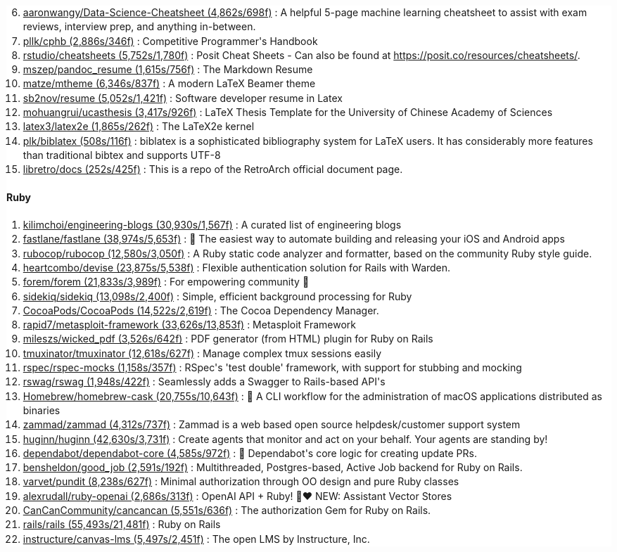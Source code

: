 6. [aaronwangy/Data-Science-Cheatsheet (4,862s/698f)](https://github.com/aaronwangy/Data-Science-Cheatsheet) : A helpful 5-page machine learning cheatsheet to assist with exam reviews, interview prep, and anything in-between.
7. [pllk/cphb (2,886s/346f)](https://github.com/pllk/cphb) : Competitive Programmer's Handbook
8. [rstudio/cheatsheets (5,752s/1,780f)](https://github.com/rstudio/cheatsheets) : Posit Cheat Sheets - Can also be found at https://posit.co/resources/cheatsheets/.
9. [mszep/pandoc_resume (1,615s/756f)](https://github.com/mszep/pandoc_resume) : The Markdown Resume
10. [matze/mtheme (6,346s/837f)](https://github.com/matze/mtheme) : A modern LaTeX Beamer theme
11. [sb2nov/resume (5,052s/1,421f)](https://github.com/sb2nov/resume) : Software developer resume in Latex
12. [mohuangrui/ucasthesis (3,417s/926f)](https://github.com/mohuangrui/ucasthesis) : LaTeX Thesis Template for the University of Chinese Academy of Sciences
13. [latex3/latex2e (1,865s/262f)](https://github.com/latex3/latex2e) : The LaTeX2e kernel
14. [plk/biblatex (508s/116f)](https://github.com/plk/biblatex) : biblatex is a sophisticated bibliography system for LaTeX users. It has considerably more features than traditional bibtex and supports UTF-8
15. [libretro/docs (252s/425f)](https://github.com/libretro/docs) : This is a repo of the RetroArch official document page.

#### Ruby
1. [kilimchoi/engineering-blogs (30,930s/1,567f)](https://github.com/kilimchoi/engineering-blogs) : A curated list of engineering blogs
2. [fastlane/fastlane (38,974s/5,653f)](https://github.com/fastlane/fastlane) : 🚀 The easiest way to automate building and releasing your iOS and Android apps
3. [rubocop/rubocop (12,580s/3,050f)](https://github.com/rubocop/rubocop) : A Ruby static code analyzer and formatter, based on the community Ruby style guide.
4. [heartcombo/devise (23,875s/5,538f)](https://github.com/heartcombo/devise) : Flexible authentication solution for Rails with Warden.
5. [forem/forem (21,833s/3,989f)](https://github.com/forem/forem) : For empowering community 🌱
6. [sidekiq/sidekiq (13,098s/2,400f)](https://github.com/sidekiq/sidekiq) : Simple, efficient background processing for Ruby
7. [CocoaPods/CocoaPods (14,522s/2,619f)](https://github.com/CocoaPods/CocoaPods) : The Cocoa Dependency Manager.
8. [rapid7/metasploit-framework (33,626s/13,853f)](https://github.com/rapid7/metasploit-framework) : Metasploit Framework
9. [mileszs/wicked_pdf (3,526s/642f)](https://github.com/mileszs/wicked_pdf) : PDF generator (from HTML) plugin for Ruby on Rails
10. [tmuxinator/tmuxinator (12,618s/627f)](https://github.com/tmuxinator/tmuxinator) : Manage complex tmux sessions easily
11. [rspec/rspec-mocks (1,158s/357f)](https://github.com/rspec/rspec-mocks) : RSpec's 'test double' framework, with support for stubbing and mocking
12. [rswag/rswag (1,948s/422f)](https://github.com/rswag/rswag) : Seamlessly adds a Swagger to Rails-based API's
13. [Homebrew/homebrew-cask (20,755s/10,643f)](https://github.com/Homebrew/homebrew-cask) : 🍻 A CLI workflow for the administration of macOS applications distributed as binaries
14. [zammad/zammad (4,312s/737f)](https://github.com/zammad/zammad) : Zammad is a web based open source helpdesk/customer support system
15. [huginn/huginn (42,630s/3,731f)](https://github.com/huginn/huginn) : Create agents that monitor and act on your behalf. Your agents are standing by!
16. [dependabot/dependabot-core (4,585s/972f)](https://github.com/dependabot/dependabot-core) : 🤖 Dependabot's core logic for creating update PRs.
17. [bensheldon/good_job (2,591s/192f)](https://github.com/bensheldon/good_job) : Multithreaded, Postgres-based, Active Job backend for Ruby on Rails.
18. [varvet/pundit (8,238s/627f)](https://github.com/varvet/pundit) : Minimal authorization through OO design and pure Ruby classes
19. [alexrudall/ruby-openai (2,686s/313f)](https://github.com/alexrudall/ruby-openai) : OpenAI API + Ruby! 🤖❤️ NEW: Assistant Vector Stores
20. [CanCanCommunity/cancancan (5,551s/636f)](https://github.com/CanCanCommunity/cancancan) : The authorization Gem for Ruby on Rails.
21. [rails/rails (55,493s/21,481f)](https://github.com/rails/rails) : Ruby on Rails
22. [instructure/canvas-lms (5,497s/2,451f)](https://github.com/instructure/canvas-lms) : The open LMS by Instructure, Inc.